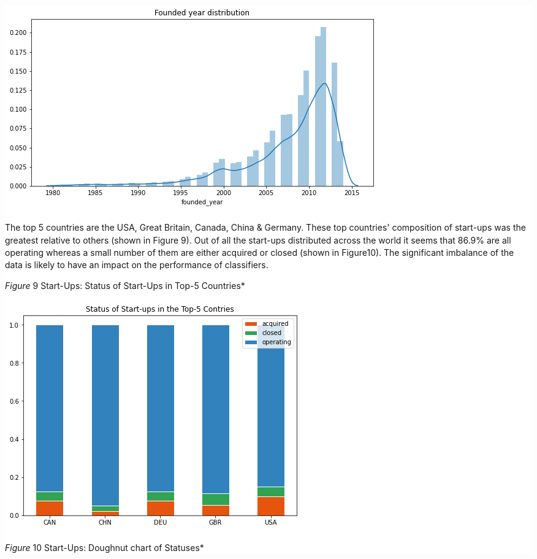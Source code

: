 ![](Aspose.Words.b82f3b3c-5038-4b8d-888e-bafb392a3a58.006.png)

The top 5 countries are the USA, Great Britain, Canada, China & Germany. These top countries' composition of start-ups was the greatest relative to others (shown in Figure 9). Out of all the start-ups distributed across the world it seems that 86.9% are all operating whereas a small number of them are either acquired or closed (shown in Figure10). The significant imbalance of the data is likely to have an impact on the performance of classifiers.

*Figure*  9 Start-Ups: Status of Start-Ups in Top-5 Countries*

![](Aspose.Words.b82f3b3c-5038-4b8d-888e-bafb392a3a58.007.png)

*Figure*  10 Start-Ups: Doughnut chart of Statuses*
